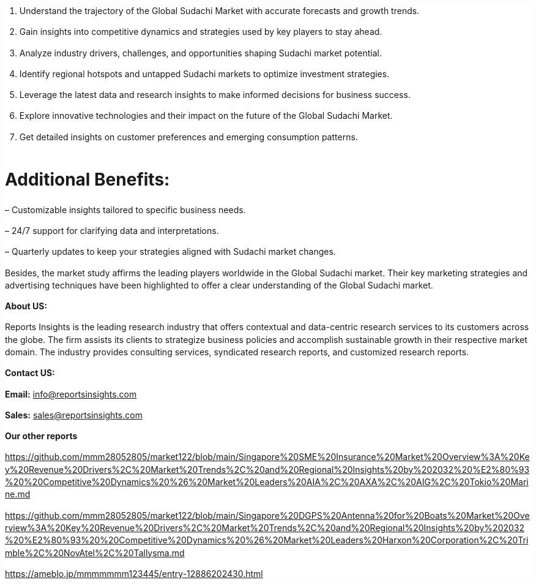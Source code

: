 1. Understand the trajectory of the Global Sudachi Market with accurate forecasts and growth trends.

2. Gain insights into competitive dynamics and strategies used by key players to stay ahead.

3. Analyze industry drivers, challenges, and opportunities shaping Sudachi market potential.

4. Identify regional hotspots and untapped Sudachi markets to optimize investment strategies.

5. Leverage the latest data and research insights to make informed decisions for business success.

6. Explore innovative technologies and their impact on the future of the Global Sudachi Market.

7. Get detailed insights on customer preferences and emerging consumption patterns.

# <strong>Additional Benefits:</strong>

– Customizable insights tailored to specific business needs.

– 24/7 support for clarifying data and interpretations.

– Quarterly updates to keep your strategies aligned with Sudachi market changes.

Besides, the market study affirms the leading players worldwide in the Global Sudachi market. Their key marketing strategies and advertising techniques have been highlighted to offer a clear understanding of the Global Sudachi market.

<strong><strong>About US</strong>:</strong>

Reports Insights is the leading research industry that offers contextual and data-centric research services to its customers across the globe. The firm assists its clients to strategize business policies and accomplish sustainable growth in their respective market domain. The industry provides consulting services, syndicated research reports, and customized research reports.

<strong>Contact US:</strong>

<p class=><b>Email:</b> <a href=mailto:info@reportsinsights.com>info@reportsinsights.com</a></p>
<p class=><b>Sales:</b> <a href=mailto:sales@reportsinsights.com>sales@reportsinsights.com</a></p>

<strong>Our other reports</strong>

<a href=https://github.com/mmm28052805/market122/blob/main/Singapore%20SME%20Insurance%20Market%20Overview%3A%20Key%20Revenue%20Drivers%2C%20Market%20Trends%2C%20and%20Regional%20Insights%20by%202032%20%E2%80%93%20%20Competitive%20Dynamics%20%26%20Market%20Leaders%20AIA%2C%20AXA%2C%20AIG%2C%20Tokio%20Marine.md>https://github.com/mmm28052805/market122/blob/main/Singapore%20SME%20Insurance%20Market%20Overview%3A%20Key%20Revenue%20Drivers%2C%20Market%20Trends%2C%20and%20Regional%20Insights%20by%202032%20%E2%80%93%20%20Competitive%20Dynamics%20%26%20Market%20Leaders%20AIA%2C%20AXA%2C%20AIG%2C%20Tokio%20Marine.md</a>

<a href=https://github.com/mmm28052805/market122/blob/main/Singapore%20DGPS%20Antenna%20for%20Boats%20Market%20Overview%3A%20Key%20Revenue%20Drivers%2C%20Market%20Trends%2C%20and%20Regional%20Insights%20by%202032%20%E2%80%93%20%20Competitive%20Dynamics%20%26%20Market%20Leaders%20Harxon%20Corporation%2C%20Trimble%2C%20NovAtel%2C%20Tallysma.md>https://github.com/mmm28052805/market122/blob/main/Singapore%20DGPS%20Antenna%20for%20Boats%20Market%20Overview%3A%20Key%20Revenue%20Drivers%2C%20Market%20Trends%2C%20and%20Regional%20Insights%20by%202032%20%E2%80%93%20%20Competitive%20Dynamics%20%26%20Market%20Leaders%20Harxon%20Corporation%2C%20Trimble%2C%20NovAtel%2C%20Tallysma.md</a>

<a href=https://ameblo.jp/mmmmmmm123445/entry-12886202430.html>https://ameblo.jp/mmmmmmm123445/entry-12886202430.html</a>
